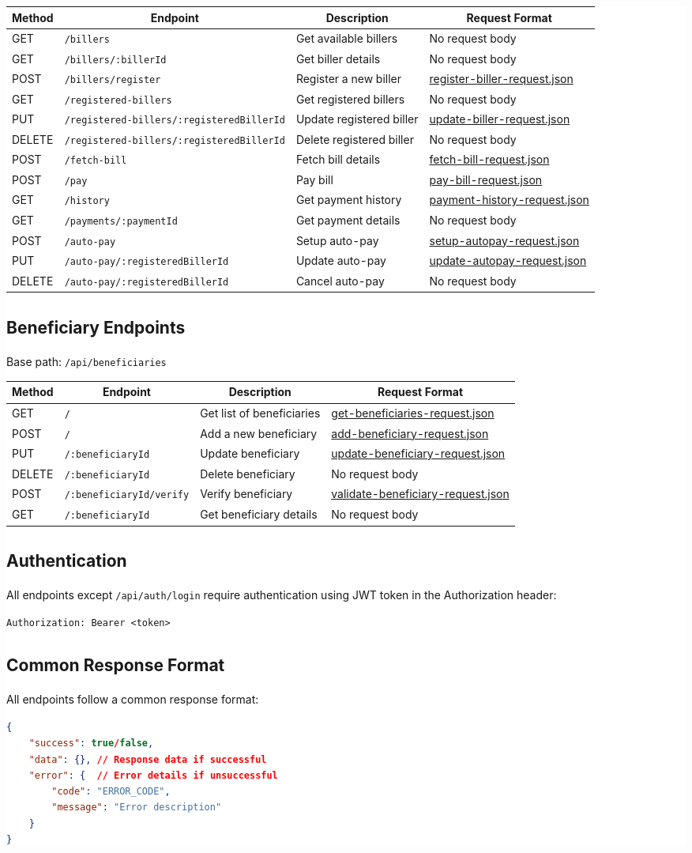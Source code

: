 | Method | Endpoint | Description | Request Format |
|--------|----------|-------------|----------------|
| GET | `/billers` | Get available billers | No request body |
| GET | `/billers/:billerId` | Get biller details | No request body |
| POST | `/billers/register` | Register a new biller | [register-biller-request.json](bill/register-biller-request.json) |
| GET | `/registered-billers` | Get registered billers | No request body |
| PUT | `/registered-billers/:registeredBillerId` | Update registered biller | [update-biller-request.json](bill/update-biller-request.json) |
| DELETE | `/registered-billers/:registeredBillerId` | Delete registered biller | No request body |
| POST | `/fetch-bill` | Fetch bill details | [fetch-bill-request.json](bill/fetch-bill-request.json) |
| POST | `/pay` | Pay bill | [pay-bill-request.json](bill/pay-bill-request.json) |
| GET | `/history` | Get payment history | [payment-history-request.json](bill/payment-history-request.json) |
| GET | `/payments/:paymentId` | Get payment details | No request body |
| POST | `/auto-pay` | Setup auto-pay | [setup-autopay-request.json](bill/setup-autopay-request.json) |
| PUT | `/auto-pay/:registeredBillerId` | Update auto-pay | [update-autopay-request.json](bill/update-autopay-request.json) |
| DELETE | `/auto-pay/:registeredBillerId` | Cancel auto-pay | No request body |

## Beneficiary Endpoints
Base path: `/api/beneficiaries`

| Method | Endpoint | Description | Request Format |
|--------|----------|-------------|----------------|
| GET | `/` | Get list of beneficiaries | [get-beneficiaries-request.json](beneficiary/get-beneficiaries-request.json) |
| POST | `/` | Add a new beneficiary | [add-beneficiary-request.json](beneficiary/add-beneficiary-request.json) |
| PUT | `/:beneficiaryId` | Update beneficiary | [update-beneficiary-request.json](beneficiary/update-beneficiary-request.json) |
| DELETE | `/:beneficiaryId` | Delete beneficiary | No request body |
| POST | `/:beneficiaryId/verify` | Verify beneficiary | [validate-beneficiary-request.json](beneficiary/validate-beneficiary-request.json) |
| GET | `/:beneficiaryId` | Get beneficiary details | No request body |

## Authentication
All endpoints except `/api/auth/login` require authentication using JWT token in the Authorization header:
```
Authorization: Bearer <token>
```

## Common Response Format
All endpoints follow a common response format:
```json
{
    "success": true/false,
    "data": {}, // Response data if successful
    "error": {  // Error details if unsuccessful
        "code": "ERROR_CODE",
        "message": "Error description"
    }
}
```
